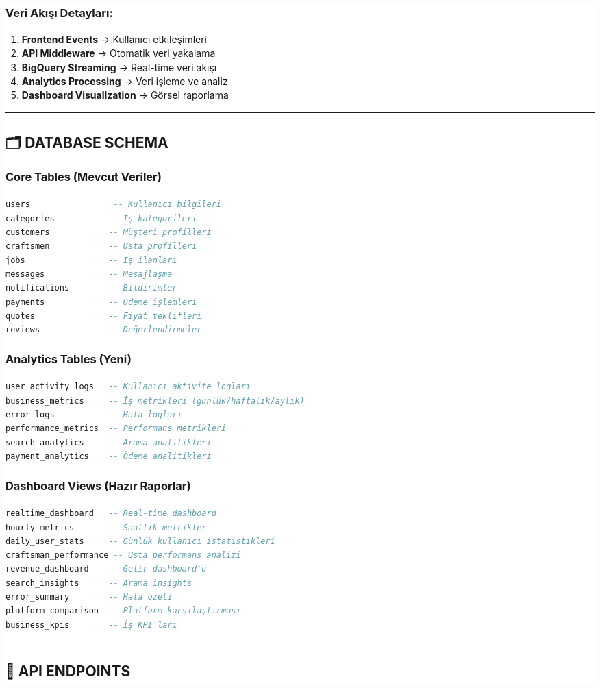 ### **Veri Akışı Detayları:**

1. **Frontend Events** → Kullanıcı etkileşimleri
2. **API Middleware** → Otomatik veri yakalama
3. **BigQuery Streaming** → Real-time veri akışı
4. **Analytics Processing** → Veri işleme ve analiz
5. **Dashboard Visualization** → Görsel raporlama

---

## 🗂️ **DATABASE SCHEMA**

### **Core Tables (Mevcut Veriler)**
```sql
users                 -- Kullanıcı bilgileri
categories           -- İş kategorileri  
customers            -- Müşteri profilleri
craftsmen            -- Usta profilleri
jobs                 -- İş ilanları
messages             -- Mesajlaşma
notifications        -- Bildirimler
payments             -- Ödeme işlemleri
quotes               -- Fiyat teklifleri
reviews              -- Değerlendirmeler
```

### **Analytics Tables (Yeni)**
```sql
user_activity_logs   -- Kullanıcı aktivite logları
business_metrics     -- İş metrikleri (günlük/haftalık/aylık)
error_logs           -- Hata logları
performance_metrics  -- Performans metrikleri
search_analytics     -- Arama analitikleri
payment_analytics    -- Ödeme analitikleri
```

### **Dashboard Views (Hazır Raporlar)**
```sql
realtime_dashboard   -- Real-time dashboard
hourly_metrics       -- Saatlik metrikler
daily_user_stats     -- Günlük kullanıcı istatistikleri
craftsman_performance -- Usta performans analizi
revenue_dashboard    -- Gelir dashboard'u
search_insights      -- Arama insights
error_summary        -- Hata özeti
platform_comparison  -- Platform karşılaştırması
business_kpis        -- İş KPI'ları
```

---

## 🔧 **API ENDPOINTS**
